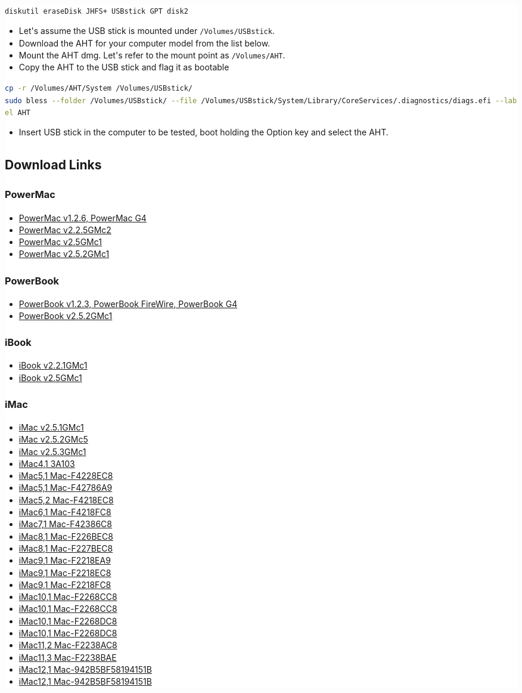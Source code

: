 ```sh
diskutil eraseDisk JHFS+ USBstick GPT disk2
```

  * Let's assume the USB stick is mounted under `/Volumes/USBstick`.
  * Download the AHT for your computer model from the list below.
  * Mount the AHT dmg. Let's refer to the mount point as `/Volumes/AHT`.
  * Copy the AHT to the USB stick and flag it as bootable

```sh
cp -r /Volumes/AHT/System /Volumes/USBstick/
sudo bless --folder /Volumes/USBstick/ --file /Volumes/USBstick/System/Library/CoreServices/.diagnostics/diags.efi --label AHT
```

  * Insert USB stick in the computer to be tested, boot holding the Option key and select the AHT.


 Download Links
----------------

### PowerMac

* [PowerMac v1.2.6, PowerMac G4](https://download.info.apple.com/Apple_Hardware_Test/693-3994-A.dmg)
* [PowerMac v2.2.5GMc2](https://download.info.apple.com/Apple_Hardware_Test/018-1594-A.dmg)
* [PowerMac v2.5GMc1](https://download.info.apple.com/Apple_Hardware_Test/018-1880-A.dmg)
* [PowerMac v2.5.2GMc1](https://download.info.apple.com/Apple_Hardware_Test/018-2216-A.dmg)

### PowerBook

* [PowerBook v1.2.3, PowerBook FireWire, PowerBook G4](https://download.info.apple.com/Apple_Hardware_Test/693-4420-A.dmg)
* [PowerBook v2.5.2GMc1](https://download.info.apple.com/Apple_Hardware_Test/018-2120-A.dmg)

### iBook

* [iBook v2.2.1GMc1](https://download.info.apple.com/Apple_Hardware_Test/018-1680-A.dmg)
* [iBook v2.5GMc1](https://download.info.apple.com/Apple_Hardware_Test/018-2056-A.dmg)

### iMac

* [iMac v2.5.1GMc1](https://download.info.apple.com/Apple_Hardware_Test/018-1879-A.dmg)
* [iMac v2.5.2GMc5](https://download.info.apple.com/Apple_Hardware_Test/018-2158-A.dmg)
* [iMac v2.5.3GMc1](https://download.info.apple.com/Apple_Hardware_Test/018-2215-A.dmg)
* [iMac4,1 3A103](https://download.info.apple.com/Apple_Hardware_Test/018-2392-A.dmg)
* [iMac5,1       Mac-F4228EC8](https://download.info.apple.com/Apple_Hardware_Test/018-2534-A.dmg)
* [iMac5,1       Mac-F42786A9](https://download.info.apple.com/Apple_Hardware_Test/018-2533-A.dmg)
* [iMac5,2       Mac-F4218EC8](https://download.info.apple.com/Apple_Hardware_Test/018-2535-A.dmg)
* [iMac6,1       Mac-F4218FC8](https://download.info.apple.com/Apple_Hardware_Test/018-2579-A.dmg)
* [iMac7,1       Mac-F42386C8](https://download.info.apple.com/Apple_Hardware_Test/018-2845-A.dmg)
* [iMac8,1       Mac-F226BEC8](https://download.info.apple.com/Apple_Hardware_Test/022-3936-A.dmg)
* [iMac8,1       Mac-F227BEC8](https://download.info.apple.com/Apple_Hardware_Test/022-3937-A.dmg)
* [iMac9,1       Mac-F2218EA9](https://download.info.apple.com/Apple_Hardware_Test/022-4297-A.dmg)
* [iMac9,1       Mac-F2218EC8](https://download.info.apple.com/Apple_Hardware_Test/022-4293-A.dmg)
* [iMac9,1       Mac-F2218FC8](https://download.info.apple.com/Apple_Hardware_Test/022-4294-A.dmg)
* [iMac10,1      Mac-F2268CC8](https://download.info.apple.com/Apple_Hardware_Test/022-4451-A.dmg)
* [iMac10,1      Mac-F2268CC8](https://download.info.apple.com/Apple_Hardware_Test/022-4647-A.dmg)
* [iMac10,1      Mac-F2268DC8](https://download.info.apple.com/Apple_Hardware_Test/022-4452-A.dmg)
* [iMac10,1      Mac-F2268DC8](https://download.info.apple.com/Apple_Hardware_Test/022-4644-A.dmg)
* [iMac11,2      Mac-F2238AC8](https://download.info.apple.com/Apple_Hardware_Test/022-4703-A.dmg)
* [iMac11,3      Mac-F2238BAE](https://download.info.apple.com/Apple_Hardware_Test/022-4776-A.dmg)
* [iMac12,1      Mac-942B5BF58194151B](https://download.info.apple.com/Apple_Hardware_Test/022-5090-A.dmg)
* [iMac12,1      Mac-942B5BF58194151B](https://download.info.apple.com/Apple_Hardware_Test/022-5344-A.dmg)